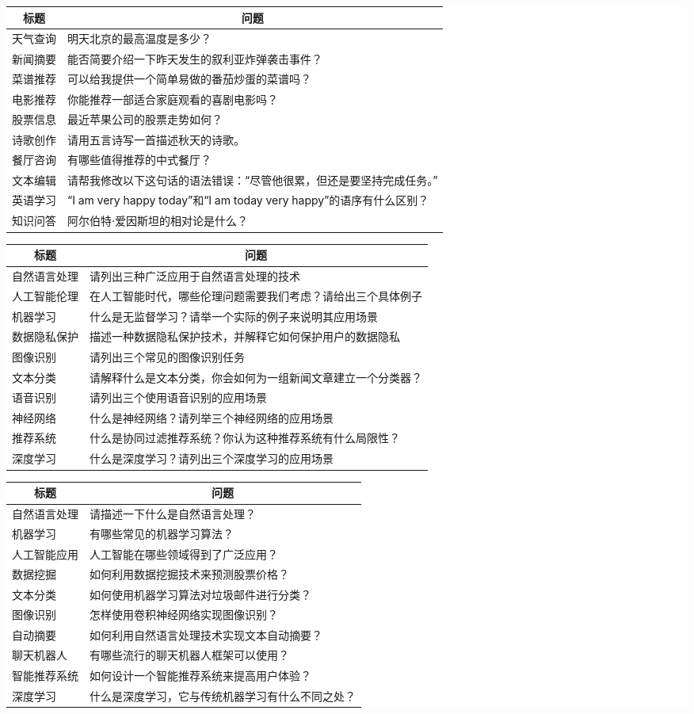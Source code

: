 |标题|问题|
|---|---|
|天气查询|明天北京的最高温度是多少？|
|新闻摘要|能否简要介绍一下昨天发生的叙利亚炸弹袭击事件？|
|菜谱推荐|可以给我提供一个简单易做的番茄炒蛋的菜谱吗？|
|电影推荐|你能推荐一部适合家庭观看的喜剧电影吗？|
|股票信息|最近苹果公司的股票走势如何？|
|诗歌创作|请用五言诗写一首描述秋天的诗歌。|
|餐厅咨询|有哪些值得推荐的中式餐厅？|
|文本编辑|请帮我修改以下这句话的语法错误：“尽管他很累，但还是要坚持完成任务。”|
|英语学习|“I am very happy today”和“I am today very happy”的语序有什么区别？|
|知识问答|阿尔伯特·爱因斯坦的相对论是什么？|

|标题|问题|
|---|---|
|自然语言处理|请列出三种广泛应用于自然语言处理的技术|
|人工智能伦理|在人工智能时代，哪些伦理问题需要我们考虑？请给出三个具体例子|
|机器学习|什么是无监督学习？请举一个实际的例子来说明其应用场景|
|数据隐私保护|描述一种数据隐私保护技术，并解释它如何保护用户的数据隐私|
|图像识别|请列出三个常见的图像识别任务|
|文本分类|请解释什么是文本分类，你会如何为一组新闻文章建立一个分类器？|
|语音识别|请列出三个使用语音识别的应用场景|
|神经网络|什么是神经网络？请列举三个神经网络的应用场景|
|推荐系统|什么是协同过滤推荐系统？你认为这种推荐系统有什么局限性？|
|深度学习|什么是深度学习？请列出三个深度学习的应用场景|

|标题|问题|
|---|---|
|自然语言处理|请描述一下什么是自然语言处理？|
|机器学习|有哪些常见的机器学习算法？|
|人工智能应用|人工智能在哪些领域得到了广泛应用？|
|数据挖掘|如何利用数据挖掘技术来预测股票价格？|
|文本分类|如何使用机器学习算法对垃圾邮件进行分类？|
|图像识别|怎样使用卷积神经网络实现图像识别？|
|自动摘要|如何利用自然语言处理技术实现文本自动摘要？|
|聊天机器人|有哪些流行的聊天机器人框架可以使用？|
|智能推荐系统|如何设计一个智能推荐系统来提高用户体验？|
|深度学习|什么是深度学习，它与传统机器学习有什么不同之处？|
